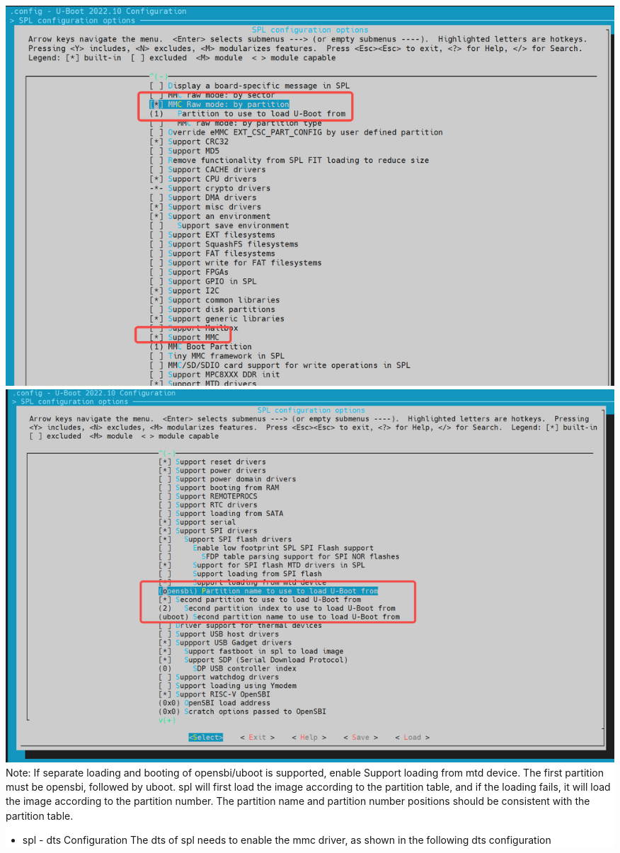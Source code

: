 ![](static/PFB6bnMP1ockJYx5ypVc2HkTnvc.png)
![](static/CXnxbxGLXo8MQixeva0cycSinMc.png)
Note:
If separate loading and booting of opensbi/uboot is supported, enable Support loading from mtd device. The first partition must be opensbi, followed by uboot. spl will first load the image according to the partition table, and if the loading fails, it will load the image according to the partition number.
The partition name and partition number positions should be consistent with the partition table.
- spl - dts Configuration
The dts of spl needs to enable the mmc driver, as shown in the following dts configuration